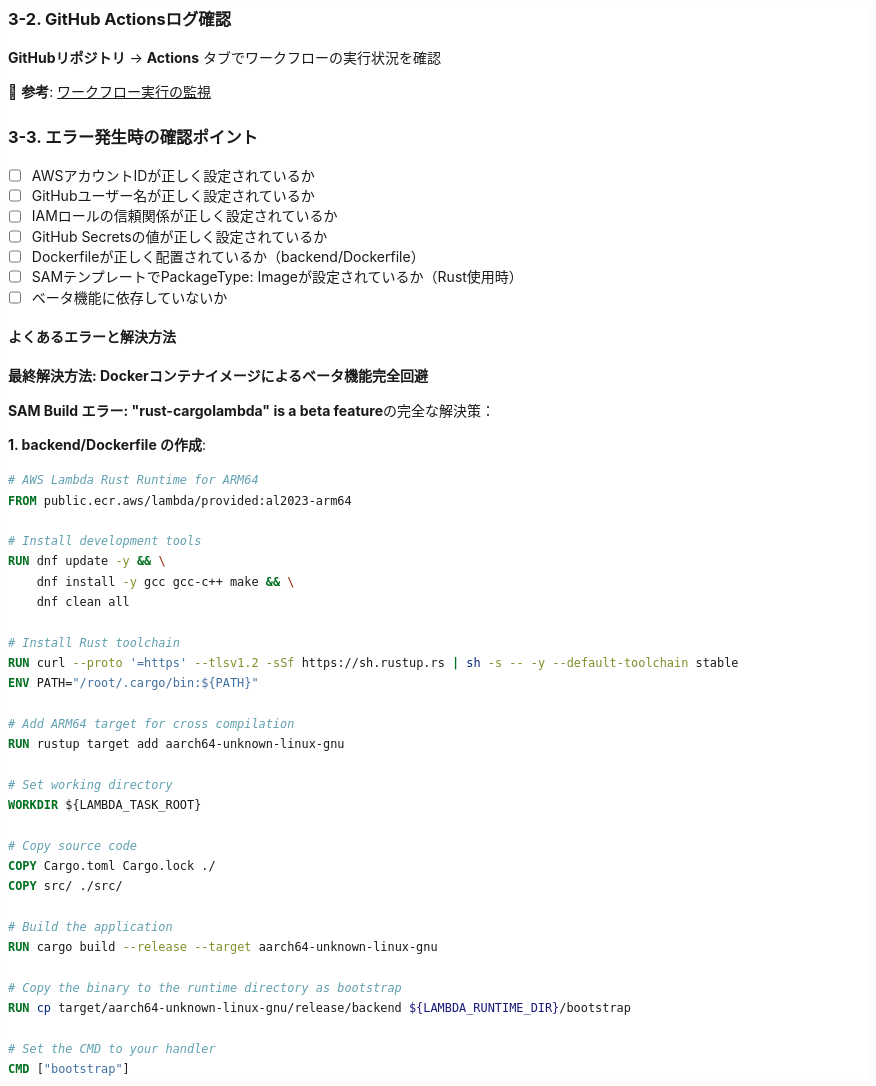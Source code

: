 ### 3-2. GitHub Actionsログ確認
**GitHubリポジトリ** → **Actions** タブでワークフローの実行状況を確認

📖 **参考**: [ワークフロー実行の監視](https://docs.github.com/ja/actions/monitoring-and-troubleshooting-workflows/viewing-workflow-run-history)

### 3-3. エラー発生時の確認ポイント
- [ ] AWSアカウントIDが正しく設定されているか
- [ ] GitHubユーザー名が正しく設定されているか
- [ ] IAMロールの信頼関係が正しく設定されているか
- [ ] GitHub Secretsの値が正しく設定されているか
- [ ] Dockerfileが正しく配置されているか（backend/Dockerfile）
- [ ] SAMテンプレートでPackageType: Imageが設定されているか（Rust使用時）
- [ ] ベータ機能に依存していないか

#### よくあるエラーと解決方法

**最終解決方法: Dockerコンテナイメージによるベータ機能完全回避**

**SAM Build エラー: "rust-cargolambda" is a beta feature**の完全な解決策：

**1. backend/Dockerfile の作成**:
```dockerfile
# AWS Lambda Rust Runtime for ARM64
FROM public.ecr.aws/lambda/provided:al2023-arm64

# Install development tools
RUN dnf update -y && \
    dnf install -y gcc gcc-c++ make && \
    dnf clean all

# Install Rust toolchain
RUN curl --proto '=https' --tlsv1.2 -sSf https://sh.rustup.rs | sh -s -- -y --default-toolchain stable
ENV PATH="/root/.cargo/bin:${PATH}"

# Add ARM64 target for cross compilation
RUN rustup target add aarch64-unknown-linux-gnu

# Set working directory
WORKDIR ${LAMBDA_TASK_ROOT}

# Copy source code
COPY Cargo.toml Cargo.lock ./
COPY src/ ./src/

# Build the application
RUN cargo build --release --target aarch64-unknown-linux-gnu

# Copy the binary to the runtime directory as bootstrap
RUN cp target/aarch64-unknown-linux-gnu/release/backend ${LAMBDA_RUNTIME_DIR}/bootstrap

# Set the CMD to your handler
CMD ["bootstrap"]
```
